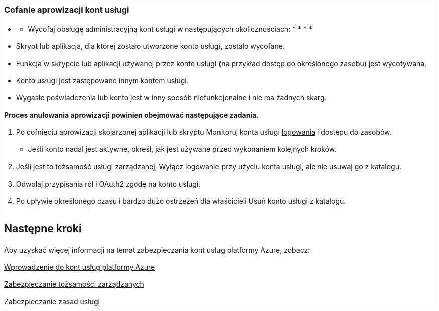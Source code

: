 ### <a name="deprovision-service-accounts"></a>Cofanie aprowizacji kont usługi

* * Wycofaj obsługę administracyjną kont usługi w następujących okolicznościach: * * * *

* Skrypt lub aplikacja, dla której zostało utworzone konto usługi, zostało wycofane.

* Funkcja w skrypcie lub aplikacji używanej przez konto usługi (na przykład dostęp do określonego zasobu) jest wycofywana.


* Konto usługi jest zastępowane innym kontem usługi.

* Wygasłe poświadczenia lub konto jest w inny sposób niefunkcjonalne i nie ma żadnych skarg.

**Proces anulowania aprowizacji powinien obejmować następujące zadania.**

1. Po cofnięciu aprowizacji skojarzonej aplikacji lub skryptu Monitoruj konta usługi [logowania](../reports-monitoring/concept-sign-ins.md#sign-ins-report) i dostępu do zasobów.

   * Jeśli konto nadal jest aktywne, określ, jak jest używane przed wykonaniem kolejnych kroków.
 
2. Jeśli jest to tożsamość usługi zarządzanej, Wyłącz logowanie przy użyciu konta usługi, ale nie usuwaj go z katalogu.

3. Odwołaj przypisania ról i OAuth2 zgodę na konto usługi.

4. Po upływie określonego czasu i bardzo dużo ostrzeżeń dla właścicieli Usuń konto usługi z katalogu.

## <a name="next-steps"></a>Następne kroki
Aby uzyskać więcej informacji na temat zabezpieczania kont usług platformy Azure, zobacz:

[Wprowadzenie do kont usług platformy Azure](service-accounts-introduction-azure.md)

[Zabezpieczanie tożsamości zarządzanych](service-accounts-managed-identities.md)

[Zabezpieczanie zasad usługi](service-accounts-principal.md)




 

